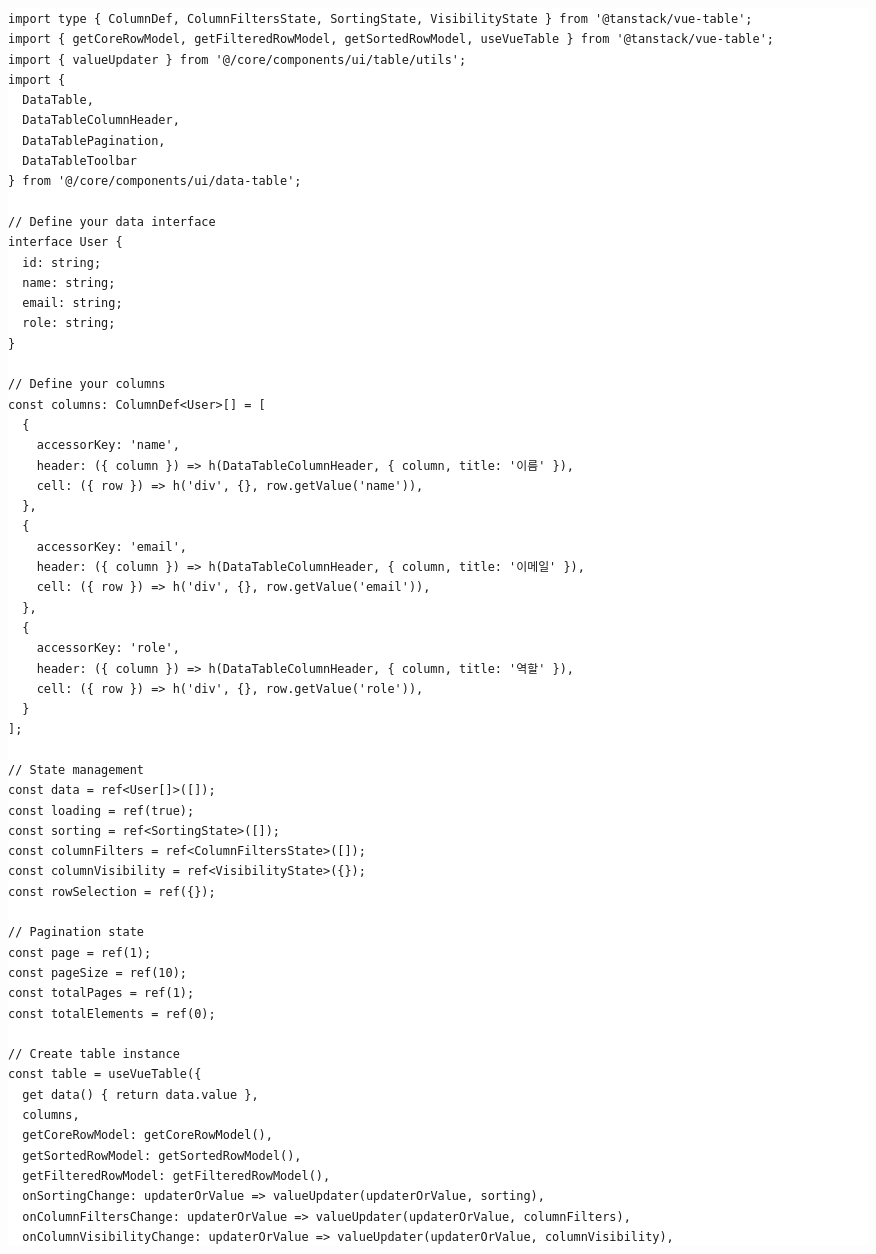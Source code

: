 ```vue
import type { ColumnDef, ColumnFiltersState, SortingState, VisibilityState } from '@tanstack/vue-table';
import { getCoreRowModel, getFilteredRowModel, getSortedRowModel, useVueTable } from '@tanstack/vue-table';
import { valueUpdater } from '@/core/components/ui/table/utils';
import { 
  DataTable, 
  DataTableColumnHeader, 
  DataTablePagination, 
  DataTableToolbar 
} from '@/core/components/ui/data-table';

// Define your data interface
interface User {
  id: string;
  name: string;
  email: string;
  role: string;
}

// Define your columns
const columns: ColumnDef<User>[] = [
  {
    accessorKey: 'name',
    header: ({ column }) => h(DataTableColumnHeader, { column, title: '이름' }),
    cell: ({ row }) => h('div', {}, row.getValue('name')),
  },
  {
    accessorKey: 'email',
    header: ({ column }) => h(DataTableColumnHeader, { column, title: '이메일' }),
    cell: ({ row }) => h('div', {}, row.getValue('email')),
  },
  {
    accessorKey: 'role',
    header: ({ column }) => h(DataTableColumnHeader, { column, title: '역할' }),
    cell: ({ row }) => h('div', {}, row.getValue('role')),
  }
];

// State management
const data = ref<User[]>([]);
const loading = ref(true);
const sorting = ref<SortingState>([]);
const columnFilters = ref<ColumnFiltersState>([]);
const columnVisibility = ref<VisibilityState>({});
const rowSelection = ref({});

// Pagination state
const page = ref(1);
const pageSize = ref(10);
const totalPages = ref(1);
const totalElements = ref(0);

// Create table instance
const table = useVueTable({
  get data() { return data.value },
  columns,
  getCoreRowModel: getCoreRowModel(),
  getSortedRowModel: getSortedRowModel(),
  getFilteredRowModel: getFilteredRowModel(),
  onSortingChange: updaterOrValue => valueUpdater(updaterOrValue, sorting),
  onColumnFiltersChange: updaterOrValue => valueUpdater(updaterOrValue, columnFilters),
  onColumnVisibilityChange: updaterOrValue => valueUpdater(updaterOrValue, columnVisibility),
```